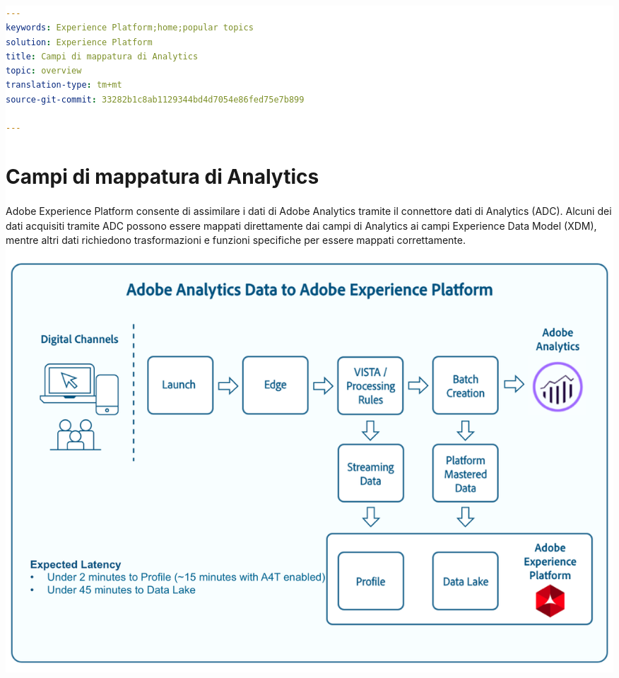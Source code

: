 ```yaml
---
keywords: Experience Platform;home;popular topics
solution: Experience Platform
title: Campi di mappatura di Analytics
topic: overview
translation-type: tm+mt
source-git-commit: 33282b1c8ab1129344bd4d7054e86fed75e7b899

---
```



# Campi di mappatura di Analytics

Adobe Experience Platform consente di assimilare i dati di Adobe Analytics tramite il connettore dati di Analytics (ADC). Alcuni dei dati acquisiti tramite ADC possono essere mappati direttamente dai campi di Analytics ai campi Experience Data Model (XDM), mentre altri dati richiedono trasformazioni e funzioni specifiche per essere mappati correttamente.

![](images/analytics-data-experience-platform.png)
